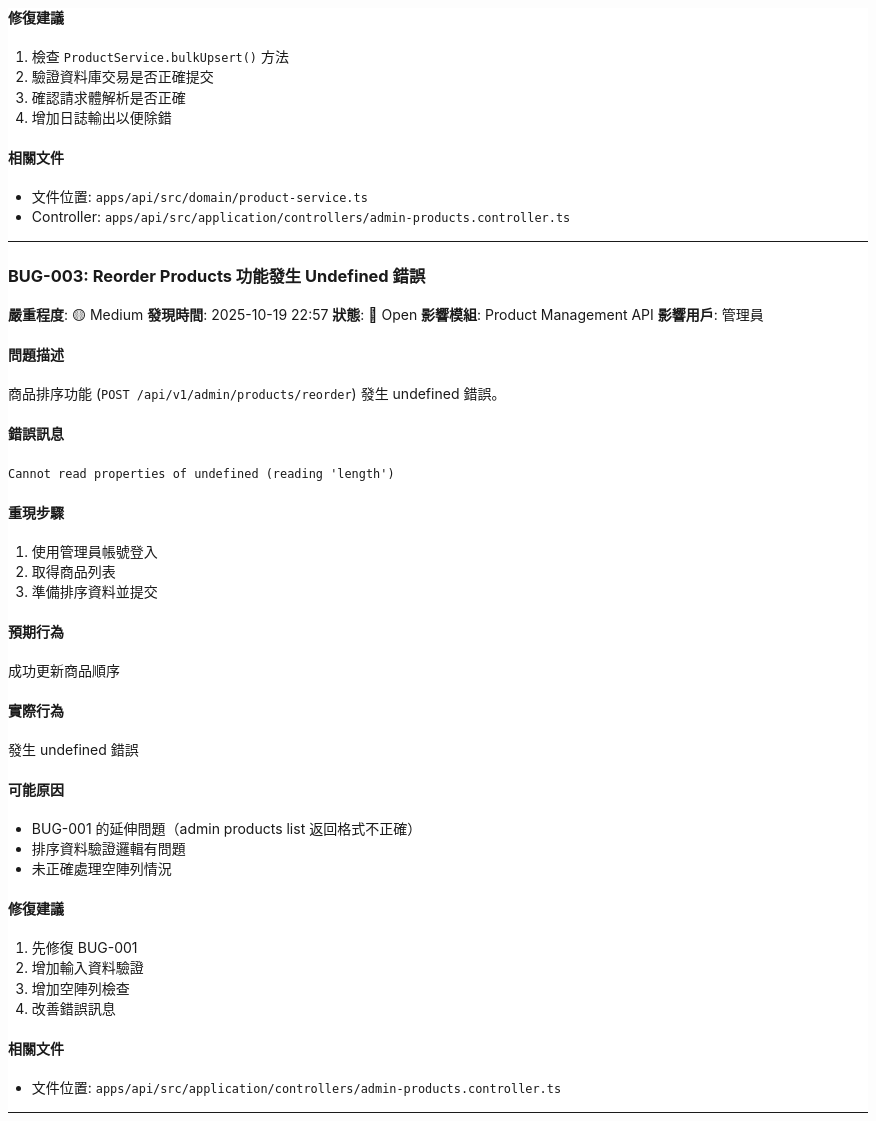 #### 修復建議
1. 檢查 `ProductService.bulkUpsert()` 方法
2. 驗證資料庫交易是否正確提交
3. 確認請求體解析是否正確
4. 增加日誌輸出以便除錯

#### 相關文件
- 文件位置: `apps/api/src/domain/product-service.ts`
- Controller: `apps/api/src/application/controllers/admin-products.controller.ts`

---

### BUG-003: Reorder Products 功能發生 Undefined 錯誤

**嚴重程度**: 🟡 Medium
**發現時間**: 2025-10-19 22:57
**狀態**: 🔴 Open
**影響模組**: Product Management API
**影響用戶**: 管理員

#### 問題描述
商品排序功能 (`POST /api/v1/admin/products/reorder`) 發生 undefined 錯誤。

#### 錯誤訊息
```
Cannot read properties of undefined (reading 'length')
```

#### 重現步驟
1. 使用管理員帳號登入
2. 取得商品列表
3. 準備排序資料並提交

#### 預期行為
成功更新商品順序

#### 實際行為
發生 undefined 錯誤

#### 可能原因
- BUG-001 的延伸問題（admin products list 返回格式不正確）
- 排序資料驗證邏輯有問題
- 未正確處理空陣列情況

#### 修復建議
1. 先修復 BUG-001
2. 增加輸入資料驗證
3. 增加空陣列檢查
4. 改善錯誤訊息

#### 相關文件
- 文件位置: `apps/api/src/application/controllers/admin-products.controller.ts`

---